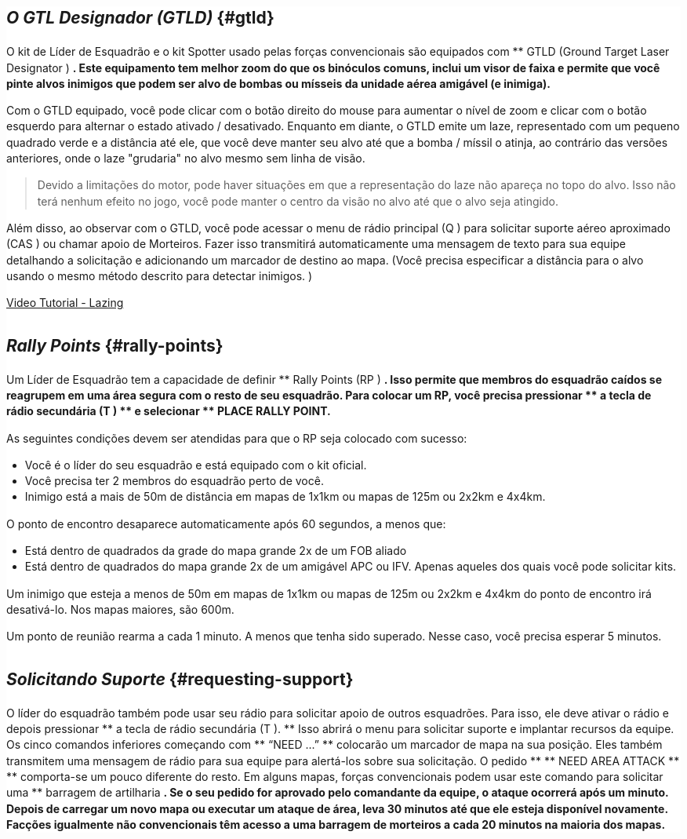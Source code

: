 
## _O GTL Designador \(GTLD\)_ {#gtld}

O kit de Líder de Esquadrão e o kit Spotter usado pelas forças convencionais são equipados com ** GTLD \(Ground Target Laser Designator \) **. Este equipamento tem melhor zoom do que os binóculos comuns, inclui um visor de faixa e permite que você pinte alvos inimigos que podem ser alvo de bombas ou mísseis da unidade aérea amigável \(e inimiga\).**

Com o GTLD equipado, você pode clicar com o botão direito do mouse para aumentar o nível de zoom e clicar com o botão esquerdo para alternar o estado ativado / desativado. Enquanto em diante, o GTLD emite um laze, representado com um pequeno quadrado verde e a distância até ele, que você deve manter seu alvo até que a bomba / míssil o atinja, ao contrário das versões anteriores, onde o laze "grudaria" no alvo mesmo sem linha de visão.

> Devido a limitações do motor, pode haver situações em que a representação do laze não apareça no topo do alvo. Isso não terá nenhum efeito no jogo, você pode manter o centro da visão no alvo até que o alvo seja atingido.

Além disso, ao observar com o GTLD, você pode acessar o menu de rádio principal \(Q \) para solicitar suporte aéreo aproximado \(CAS \) ou chamar apoio de Morteiros. Fazer isso transmitirá automaticamente uma mensagem de texto para sua equipe detalhando a solicitação e adicionando um marcador de destino ao mapa. \(Você precisa especificar a distância para o alvo usando o mesmo método descrito para detectar inimigos. \)

[Video Tutorial - Lazing](https://www.youtube.com/watch?v=d7pntNDjSvM "Video Tutorial - Lazing")


## _Rally Points_ {#rally-points}

Um Líder de Esquadrão tem a capacidade de definir ** Rally Points \(RP \) **. Isso permite que membros do esquadrão caídos se reagrupem em uma área segura com o resto de seu esquadrão. Para colocar um RP, você precisa pressionar ** a tecla de rádio secundária \(T \) ** e selecionar ** PLACE RALLY POINT.**

As seguintes condições devem ser atendidas para que o RP seja colocado com sucesso:

* Você é o líder do seu esquadrão e está equipado com o kit oficial.
* Você precisa ter 2 membros do esquadrão perto de você.
* Inimigo está a mais de 50m de distância em mapas de 1x1km ou mapas de 125m ou 2x2km e 4x4km.

O ponto de encontro desaparece automaticamente após 60 segundos, a menos que:

* Está dentro de quadrados da grade do mapa grande 2x de um FOB aliado
* Está dentro de quadrados do mapa grande 2x de um amigável APC ou IFV. Apenas aqueles dos quais você pode solicitar kits.

Um inimigo que esteja a menos de 50m em mapas de 1x1km ou mapas de 125m ou 2x2km e 4x4km do ponto de encontro irá desativá-lo. Nos mapas maiores, são 600m.

Um ponto de reunião rearma a cada 1 minuto. A menos que tenha sido superado. Nesse caso, você precisa esperar 5 minutos.

## _Solicitando Suporte_ {#requesting-support}

O líder do esquadrão também pode usar seu rádio para solicitar apoio de outros esquadrões. Para isso, ele deve ativar o rádio e depois pressionar ** a tecla de rádio secundária \(T \). ** Isso abrirá o menu para solicitar suporte e implantar recursos da equipe. Os cinco comandos inferiores começando com ** “NEED ...” ** colocarão um marcador de mapa na sua posição. Eles também transmitem uma mensagem de rádio para sua equipe para alertá-los sobre sua solicitação. O pedido ** ** NEED AREA ATTACK ** **  comporta-se um pouco diferente do resto. Em alguns mapas, forças convencionais podem usar este comando para solicitar uma ** barragem de artilharia **. Se o seu pedido for aprovado pelo comandante da equipe, o ataque ocorrerá após um minuto. Depois de carregar um novo mapa ou executar um ataque de área, leva 30 minutos até que ele esteja disponível novamente. Facções igualmente não convencionais têm acesso a uma barragem de morteiros a cada 20 minutos na maioria dos mapas.**
